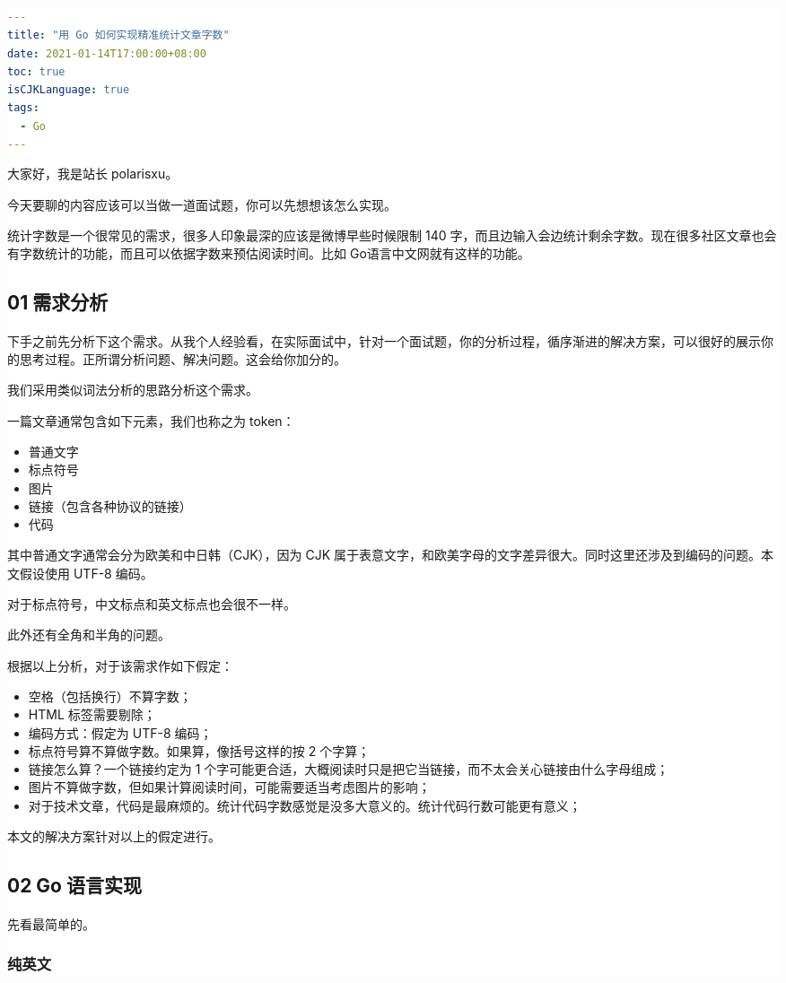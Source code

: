 ```yaml
---
title: "用 Go 如何实现精准统计文章字数"
date: 2021-01-14T17:00:00+08:00
toc: true
isCJKLanguage: true
tags: 
  - Go
---
```


大家好，我是站长 polarisxu。

今天要聊的内容应该可以当做一道面试题，你可以先想想该怎么实现。

统计字数是一个很常见的需求，很多人印象最深的应该是微博早些时候限制 140 字，而且边输入会边统计剩余字数。现在很多社区文章也会有字数统计的功能，而且可以依据字数来预估阅读时间。比如 Go语言中文网就有这样的功能。

## 01 需求分析

下手之前先分析下这个需求。从我个人经验看，在实际面试中，针对一个面试题，你的分析过程，循序渐进的解决方案，可以很好的展示你的思考过程。正所谓分析问题、解决问题。这会给你加分的。

我们采用类似词法分析的思路分析这个需求。

一篇文章通常包含如下元素，我们也称之为 token：

- 普通文字
- 标点符号
- 图片
- 链接（包含各种协议的链接）
- 代码

其中普通文字通常会分为欧美和中日韩（CJK），因为 CJK 属于表意文字，和欧美字母的文字差异很大。同时这里还涉及到编码的问题。本文假设使用 UTF-8 编码。

对于标点符号，中文标点和英文标点也会很不一样。

此外还有全角和半角的问题。

根据以上分析，对于该需求作如下假定：

- 空格（包括换行）不算字数；
- HTML 标签需要剔除；
- 编码方式：假定为 UTF-8 编码；
- 标点符号算不算做字数。如果算，像括号这样的按 2 个字算；
- 链接怎么算？一个链接约定为 1 个字可能更合适，大概阅读时只是把它当链接，而不太会关心链接由什么字母组成；
- 图片不算做字数，但如果计算阅读时间，可能需要适当考虑图片的影响；
- 对于技术文章，代码是最麻烦的。统计代码字数感觉是没多大意义的。统计代码行数可能更有意义；

本文的解决方案针对以上的假定进行。

## 02 Go 语言实现

先看最简单的。

### 纯英文

